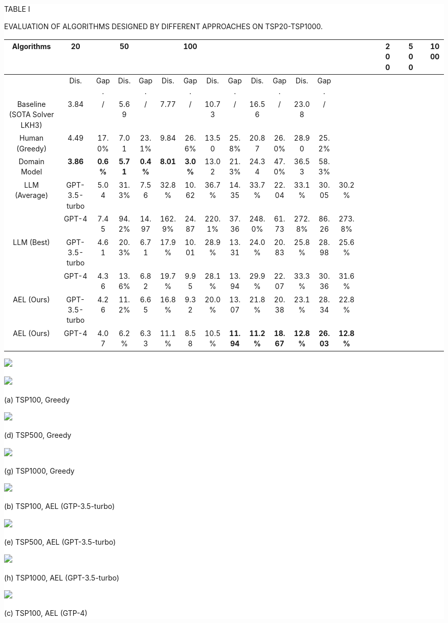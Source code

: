 TABLE I

EVALUATION OF ALGORITHMS DESIGNED BY DIFFERENT APPROACHES ON TSP20-TSP1000.

| Algorithms | 20 |  | 50 |  |  | 100 |  |  |  |  |  |  |  |  |  |  | 200 |  | 500 |  | 1000 |
| :---: | :---: | :---: | :---: | :---: | :---: | :---: | :---: | :---: | :---: | :---: | :---: | :---: | :---: | :---: | :---: | :---: | :---: | :---: | :---: | :---: | :---: |
|  | Dis. | Gap. | Dis. | Gap. | Dis. | Gap. | Dis. | Gap. | Dis. | Gap. | Dis. | Gap. |  |  |  |  |  |  |  |  |  |
| Baseline (SOTA Solver LKH3) | 3.84 | $/$ | 5.69 | $/$ | 7.77 | $/$ | 10.73 | $/$ | 16.56 | $/$ | 23.08 | $/$ |  |  |  |  |  |  |  |  |  |
| Human (Greedy) | 4.49 | $17.0 \%$ | 7.01 | $23.1 \%$ | 9.84 | $26.6 \%$ | 13.50 | $25.8 \%$ | 20.87 | $26.0 \%$ | 28.90 | $25.2 \%$ |  |  |  |  |  |  |  |  |  |
| Domain Model | $\mathbf{3 . 8 6}$ | $\mathbf{0 . 6 \%}$ | $\mathbf{5 . 7 1}$ | $\mathbf{0 . 4 \%}$ | $\mathbf{8 . 0 1}$ | $\mathbf{3 . 0 \%}$ | 13.02 | $21.3 \%$ | 24.34 | $47.0 \%$ | 36.53 | $58.3 \%$ |  |  |  |  |  |  |  |  |  |
| LLM (Average) | GPT-3.5-turbo | 5.04 | $31.3 \%$ | 7.56 | $32.8 \%$ | 10.62 | $36.7 \%$ | 14.35 | $33.7 \%$ | 22.04 | $33.1 \%$ | 30.05 | $30.2 \%$ |  |  |  |  |  |  |  |  |
|  | GPT-4 | 7.45 | $94.2 \%$ | 14.97 | $162.9 \%$ | 24.87 | $220.1 \%$ | 37.36 | $248.0 \%$ | 61.73 | $272.8 \%$ | 86.26 | $273.8 \%$ |  |  |  |  |  |  |  |  |
| LLM (Best) | GPT-3.5-turbo | 4.61 | $20.3 \%$ | 6.71 | $17.9 \%$ | 10.01 | $28.9 \%$ | 13.31 | $24.0 \%$ | 20.83 | $25.8 \%$ | 28.98 | $25.6 \%$ |  |  |  |  |  |  |  |  |
|  | GPT-4 | 4.36 | $13.6 \%$ | 6.82 | $19.7 \%$ | 9.95 | $28.1 \%$ | 13.94 | $29.9 \%$ | 22.07 | $33.3 \%$ | 30.36 | $31.6 \%$ |  |  |  |  |  |  |  |  |
| AEL (Ours) | GPT-3.5-turbo | 4.26 | $11.2 \%$ | 6.65 | $16.8 \%$ | 9.32 | $20.0 \%$ | 13.07 | $21.8 \%$ | 20.38 | $23.1 \%$ | 28.34 | $22.8 \%$ |  |  |  |  |  |  |  |  |
| AEL (Ours) | GPT-4 | 4.07 | $6.2 \%$ | 6.33 | $11.1 \%$ | 8.58 | $10.5 \%$ | $\mathbf{1 1 . 9 4}$ | $\mathbf{1 1 . 2 \%}$ | $\mathbf{1 8 . 6 7}$ | $\mathbf{1 2 . 8 \%}$ | $\mathbf{2 6 . 0 3}$ | $\mathbf{1 2 . 8 \%}$ |  |  |  |  |  |  |  |  |

![](https://cdn.mathpix.com/cropped/2024_06_04_001c48c0467234ff768ag-08.jpg?height=1550&width=1803&top_left_y=927&top_left_x=172)

![](https://cdn.mathpix.com/cropped/2024_06_04_001c48c0467234ff768ag-08.jpg?height=428&width=577&top_left_y=938&top_left_x=183)

(a) TSP100, Greedy

![](https://cdn.mathpix.com/cropped/2024_06_04_001c48c0467234ff768ag-08.jpg?height=431&width=577&top_left_y=1449&top_left_x=183)

(d) TSP500, Greedy

![](https://cdn.mathpix.com/cropped/2024_06_04_001c48c0467234ff768ag-08.jpg?height=434&width=577&top_left_y=1965&top_left_x=183)

(g) TSP1000, Greedy

![](https://cdn.mathpix.com/cropped/2024_06_04_001c48c0467234ff768ag-08.jpg?height=431&width=575&top_left_y=934&top_left_x=772)

(b) TSP100, AEL (GTP-3.5-turbo)

![](https://cdn.mathpix.com/cropped/2024_06_04_001c48c0467234ff768ag-08.jpg?height=434&width=577&top_left_y=1450&top_left_x=774)

(e) TSP500, AEL (GPT-3.5-turbo)

![](https://cdn.mathpix.com/cropped/2024_06_04_001c48c0467234ff768ag-08.jpg?height=431&width=577&top_left_y=1964&top_left_x=771)

(h) TSP1000, AEL (GPT-3.5-turbo)

![](https://cdn.mathpix.com/cropped/2024_06_04_001c48c0467234ff768ag-08.jpg?height=431&width=593&top_left_y=934&top_left_x=1357)

(c) TSP100, AEL (GTP-4)
